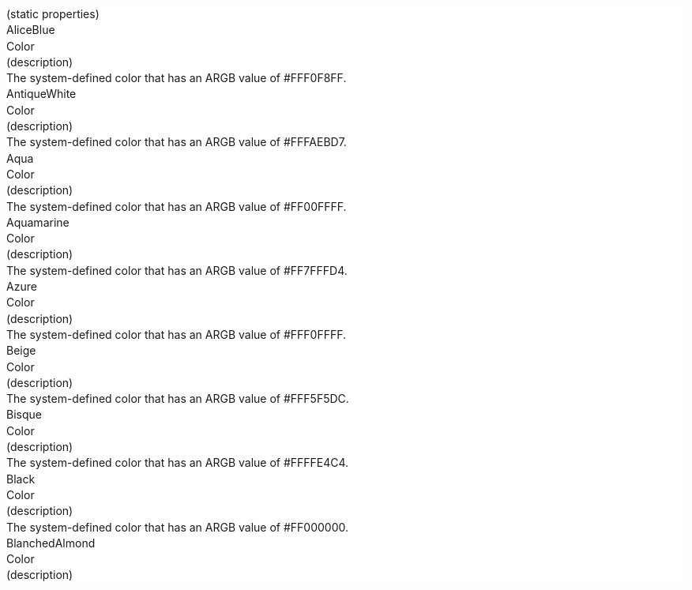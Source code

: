  <tr><td><div class="indent0">(static properties)</div></td>
 <td></td>
 </tr>
 <tr><td><div class="indent2">AliceBlue</div></td>
 <td><mshelp:link keywords="96f6fddc-4ad7-4a3c-9f99-1cce581b0844" tabindex="0">Color</mshelp:link></td>
 </tr>
 <tr><td><div class="indent4">(description)</div></td>
 <td>The system-defined color that has an ARGB value of #FFF0F8FF.</td>
 </tr>
 <tr><td><div class="indent2">AntiqueWhite</div></td>
 <td><mshelp:link keywords="96f6fddc-4ad7-4a3c-9f99-1cce581b0844" tabindex="0">Color</mshelp:link></td>
 </tr>
 <tr><td><div class="indent4">(description)</div></td>
 <td>The system-defined color that has an ARGB value of #FFFAEBD7.</td>
 </tr>
 <tr><td><div class="indent2">Aqua</div></td>
 <td><mshelp:link keywords="96f6fddc-4ad7-4a3c-9f99-1cce581b0844" tabindex="0">Color</mshelp:link></td>
 </tr>
 <tr><td><div class="indent4">(description)</div></td>
 <td>The system-defined color that has an ARGB value of #FF00FFFF.</td>
 </tr>
 <tr><td><div class="indent2">Aquamarine</div></td>
 <td><mshelp:link keywords="96f6fddc-4ad7-4a3c-9f99-1cce581b0844" tabindex="0">Color</mshelp:link></td>
 </tr>
 <tr><td><div class="indent4">(description)</div></td>
 <td>The system-defined color that has an ARGB value of #FF7FFFD4.</td>
 </tr>
 <tr><td><div class="indent2">Azure</div></td>
 <td><mshelp:link keywords="96f6fddc-4ad7-4a3c-9f99-1cce581b0844" tabindex="0">Color</mshelp:link></td>
 </tr>
 <tr><td><div class="indent4">(description)</div></td>
 <td>The system-defined color that has an ARGB value of #FFF0FFFF.</td>
 </tr>
 <tr><td><div class="indent2">Beige</div></td>
 <td><mshelp:link keywords="96f6fddc-4ad7-4a3c-9f99-1cce581b0844" tabindex="0">Color</mshelp:link></td>
 </tr>
 <tr><td><div class="indent4">(description)</div></td>
 <td>The system-defined color that has an ARGB value of #FFF5F5DC.</td>
 </tr>
 <tr><td><div class="indent2">Bisque</div></td>
 <td><mshelp:link keywords="96f6fddc-4ad7-4a3c-9f99-1cce581b0844" tabindex="0">Color</mshelp:link></td>
 </tr>
 <tr><td><div class="indent4">(description)</div></td>
 <td>The system-defined color that has an ARGB value of #FFFFE4C4.</td>
 </tr>
 <tr><td><div class="indent2">Black</div></td>
 <td><mshelp:link keywords="96f6fddc-4ad7-4a3c-9f99-1cce581b0844" tabindex="0">Color</mshelp:link></td>
 </tr>
 <tr><td><div class="indent4">(description)</div></td>
 <td>The system-defined color that has an ARGB value of #FF000000.</td>
 </tr>
 <tr><td><div class="indent2">BlanchedAlmond</div></td>
 <td><mshelp:link keywords="96f6fddc-4ad7-4a3c-9f99-1cce581b0844" tabindex="0">Color</mshelp:link></td>
 </tr>
 <tr><td><div class="indent4">(description)</div></td>